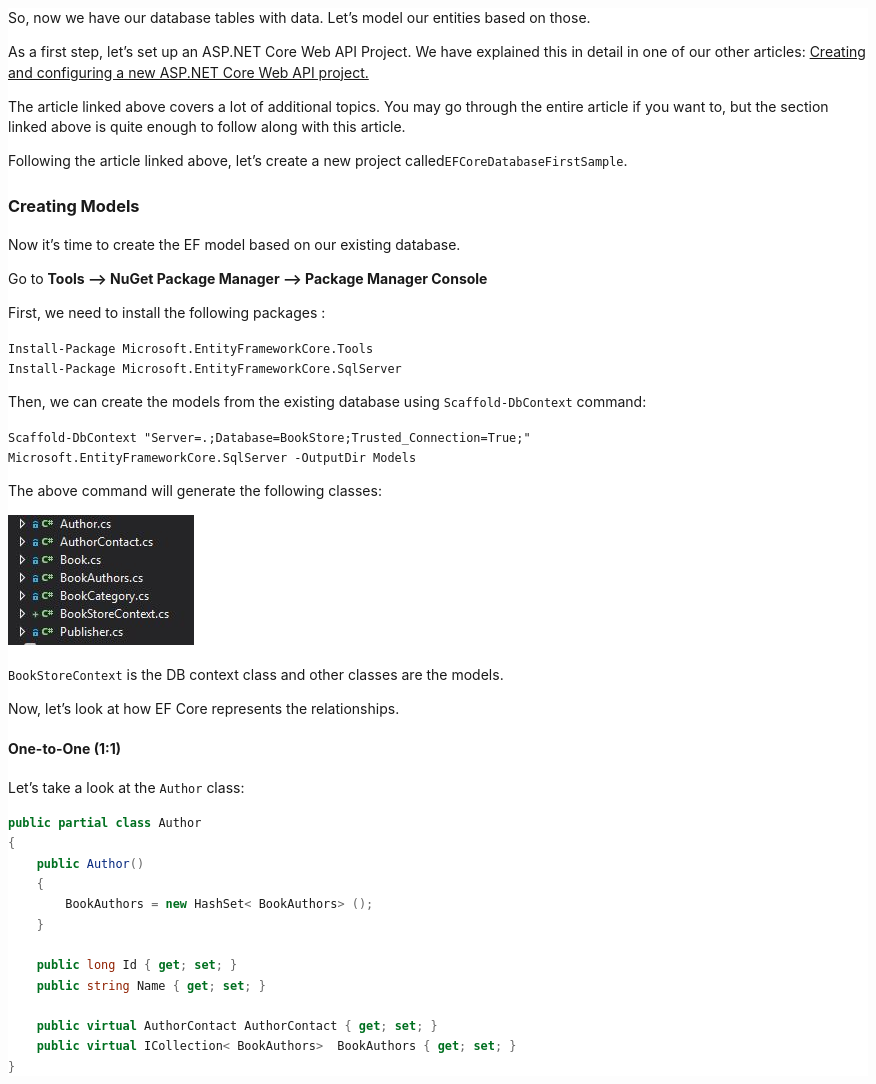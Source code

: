 So, now we have our database tables with data. Let’s model our entities based on those.

As a first step, let’s set up an ASP.NET Core Web API Project. We have explained this in detail in one of our other articles: [Creating and configuring a new ASP.NET Core Web API project.](/code-maze.com/net-core-web-development-part2.md)

The article linked above covers a lot of additional topics. You may go through the entire article if you want to, but the section linked above is quite enough to follow along with this article.

Following the article linked above, let’s create a new project called`EFCoreDatabaseFirstSample`.

### Creating Models

Now it’s time to create the EF model based on our existing database.

Go to **Tools –>  NuGet Package Manager –>  Package Manager Console**

First, we need to install the following packages :

```pwsh
Install-Package Microsoft.EntityFrameworkCore.Tools
Install-Package Microsoft.EntityFrameworkCore.SqlServer
```

Then, we can create the models from the existing database using `Scaffold-DbContext` command:

```pwsh
Scaffold-DbContext "Server=.;Database=BookStore;Trusted_Connection=True;" 
Microsoft.EntityFrameworkCore.SqlServer -OutputDir Models
```

The above command will generate the following classes:

![Generated Classes](/assets/image/code-maze.com/asp-net-core-web-api-with-ef-core-db-first-approach/Generated-Classes.jpg)

`BookStoreContext` is the DB context class and other classes are the models.

Now, let’s look at how EF Core represents the relationships.

#### One-to-One (1:1)

Let’s take a look at the `Author` class:

```csharp
public partial class Author
{
    public Author()
    {
        BookAuthors = new HashSet< BookAuthors> ();
    }

    public long Id { get; set; }
    public string Name { get; set; }

    public virtual AuthorContact AuthorContact { get; set; }
    public virtual ICollection< BookAuthors>  BookAuthors { get; set; }
}
```
